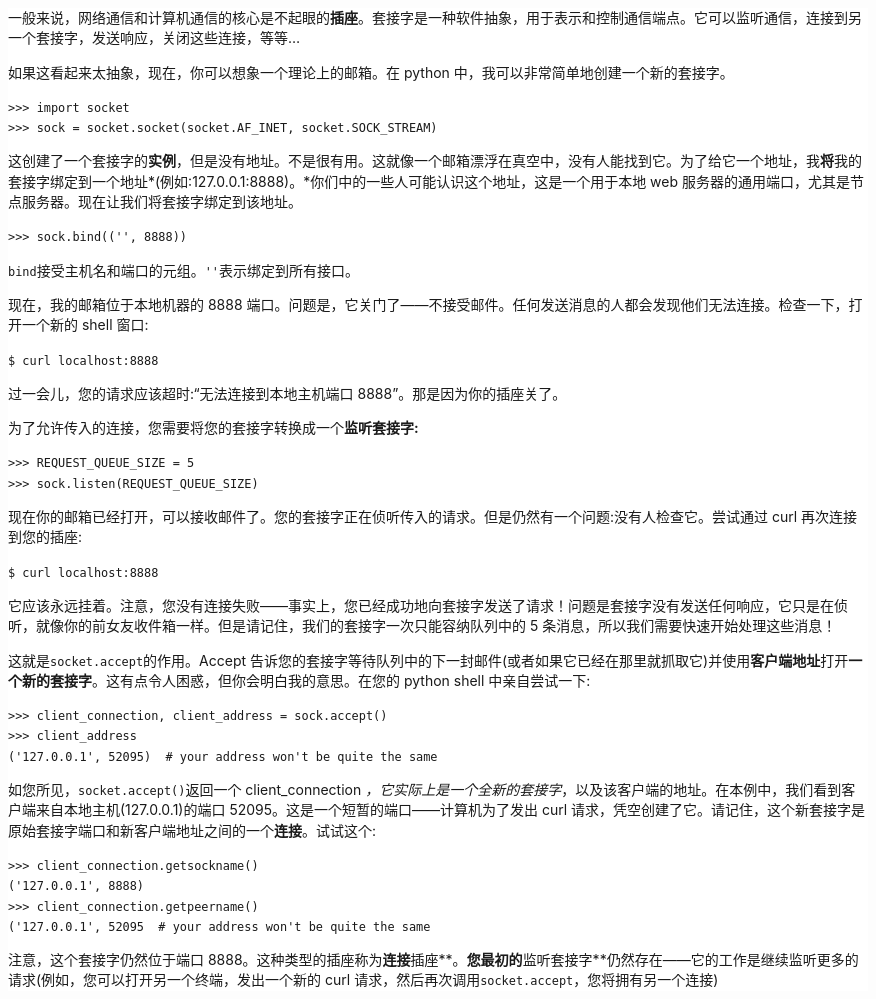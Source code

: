 一般来说，网络通信和计算机通信的核心是不起眼的**插座**。套接字是一种软件抽象，用于表示和控制通信端点。它可以监听通信，连接到另一个套接字，发送响应，关闭这些连接，等等…

如果这看起来太抽象，现在，你可以想象一个理论上的邮箱。在 python 中，我可以非常简单地创建一个新的套接字。

```
>>> import socket
>>> sock = socket.socket(socket.AF_INET, socket.SOCK_STREAM)
```

这创建了一个套接字的**实例**，但是没有地址。不是很有用。这就像一个邮箱漂浮在真空中，没有人能找到它。为了给它一个地址，我**将**我的套接字绑定到一个地址*(例如:127.0.0.1:8888)。*你们中的一些人可能认识这个地址，这是一个用于本地 web 服务器的通用端口，尤其是节点服务器。现在让我们将套接字绑定到该地址。

```
>>> sock.bind(('', 8888))
```

`bind`接受主机名和端口的元组。`''`表示绑定到所有接口。

现在，我的邮箱位于本地机器的 8888 端口。问题是，它关门了——不接受邮件。任何发送消息的人都会发现他们无法连接。检查一下，打开一个新的 shell 窗口:

```
$ curl localhost:8888
```

过一会儿，您的请求应该超时:“无法连接到本地主机端口 8888”。那是因为你的插座关了。

为了允许传入的连接，您需要将您的套接字转换成一个**监听套接字:**

```
>>> REQUEST_QUEUE_SIZE = 5
>>> sock.listen(REQUEST_QUEUE_SIZE)
```

现在你的邮箱已经打开，可以接收邮件了。您的套接字正在侦听传入的请求。但是仍然有一个问题:没有人检查它。尝试通过 curl 再次连接到您的插座:

```
$ curl localhost:8888 
```

它应该永远挂着。注意，您没有连接失败——事实上，您已经成功地向套接字发送了请求！问题是套接字没有发送任何响应，它只是在侦听，就像你的前女友收件箱一样。但是请记住，我们的套接字一次只能容纳队列中的 5 条消息，所以我们需要快速开始处理这些消息！

这就是`socket.accept`的作用。Accept 告诉您的套接字等待队列中的下一封邮件(或者如果它已经在那里就抓取它)并使用**客户端地址**打开**一个新的套接字**。这有点令人困惑，但你会明白我的意思。在您的 python shell 中亲自尝试一下:

```
>>> client_connection, client_address = sock.accept()
>>> client_address
('127.0.0.1', 52095)  # your address won't be quite the same
```

如您所见，`socket.accept()`返回一个 client_connection *，它实际上是一个全新的套接字*，以及该客户端的地址。在本例中，我们看到客户端来自本地主机(127.0.0.1)的端口 52095。这是一个短暂的端口——计算机为了发出 curl 请求，凭空创建了它。请记住，这个新套接字是原始套接字端口和新客户端地址之间的一个**连接**。试试这个:

```
>>> client_connection.getsockname()
('127.0.0.1', 8888)
>>> client_connection.getpeername()
('127.0.0.1', 52095  # your address won't be quite the same
```

注意，这个套接字仍然位于端口 8888。这种类型的插座称为**连接**插座**。**您最初的**监听套接字**仍然存在——它的工作是继续监听更多的请求(例如，您可以打开另一个终端，发出一个新的 curl 请求，然后再次调用`socket.accept`，您将拥有另一个连接)
